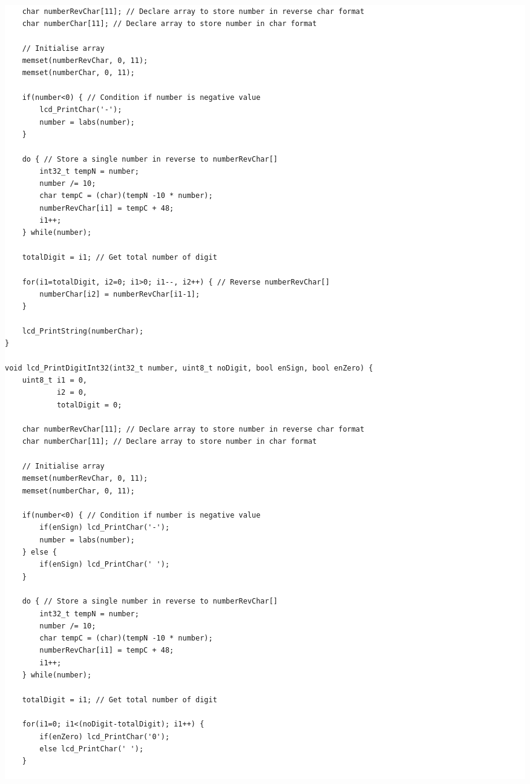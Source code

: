 ```
    char numberRevChar[11]; // Declare array to store number in reverse char format
    char numberChar[11]; // Declare array to store number in char format
    
    // Initialise array
    memset(numberRevChar, 0, 11);
    memset(numberChar, 0, 11);
    
    if(number<0) { // Condition if number is negative value
        lcd_PrintChar('-');
        number = labs(number);
    }
    
    do { // Store a single number in reverse to numberRevChar[]
        int32_t tempN = number;
        number /= 10;
        char tempC = (char)(tempN -10 * number);
        numberRevChar[i1] = tempC + 48;
        i1++;
    } while(number);
    
    totalDigit = i1; // Get total number of digit
    
    for(i1=totalDigit, i2=0; i1>0; i1--, i2++) { // Reverse numberRevChar[]
        numberChar[i2] = numberRevChar[i1-1];
    }
    
    lcd_PrintString(numberChar);
}

void lcd_PrintDigitInt32(int32_t number, uint8_t noDigit, bool enSign, bool enZero) {
    uint8_t i1 = 0,
            i2 = 0,
            totalDigit = 0;
    
    char numberRevChar[11]; // Declare array to store number in reverse char format
    char numberChar[11]; // Declare array to store number in char format
    
    // Initialise array
    memset(numberRevChar, 0, 11);
    memset(numberChar, 0, 11);
    
    if(number<0) { // Condition if number is negative value
        if(enSign) lcd_PrintChar('-');
        number = labs(number);
    } else {
        if(enSign) lcd_PrintChar(' ');
    }
    
    do { // Store a single number in reverse to numberRevChar[]
        int32_t tempN = number;
        number /= 10;
        char tempC = (char)(tempN -10 * number);
        numberRevChar[i1] = tempC + 48;
        i1++;
    } while(number);
    
    totalDigit = i1; // Get total number of digit
    
    for(i1=0; i1<(noDigit-totalDigit); i1++) {
        if(enZero) lcd_PrintChar('0');
        else lcd_PrintChar(' ');
    }
    
```